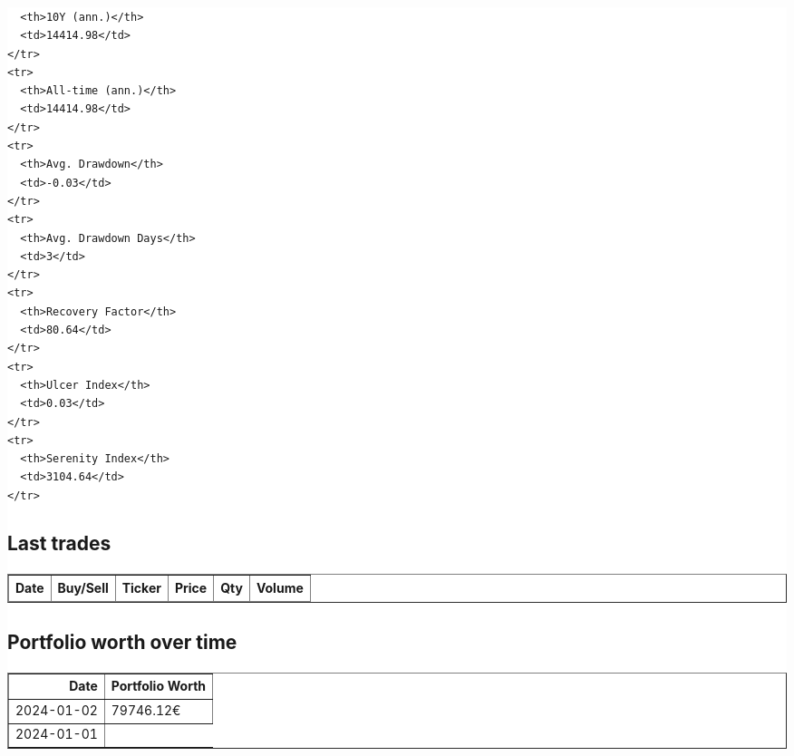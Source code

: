       <th>10Y (ann.)</th>
      <td>14414.98</td>
    </tr>
    <tr>
      <th>All-time (ann.)</th>
      <td>14414.98</td>
    </tr>
    <tr>
      <th>Avg. Drawdown</th>
      <td>-0.03</td>
    </tr>
    <tr>
      <th>Avg. Drawdown Days</th>
      <td>3</td>
    </tr>
    <tr>
      <th>Recovery Factor</th>
      <td>80.64</td>
    </tr>
    <tr>
      <th>Ulcer Index</th>
      <td>0.03</td>
    </tr>
    <tr>
      <th>Serenity Index</th>
      <td>3104.64</td>
    </tr>
  </tbody>
</table>

## Last trades

<table border="1" class="dataframe" id="trades">
  <thead>
    <tr style="text-align: right;">
      <th>Date</th>
      <th>Buy/Sell</th>
      <th>Ticker</th>
      <th>Price</th>
      <th>Qty</th>
      <th>Volume</th>
    </tr>
  </thead>
  <tbody>
  </tbody>
</table>

## Portfolio worth over time 

<table border="1" class="dataframe" id="portfolioworth">
  <thead>
    <tr style="text-align: right;">
      <th>Date</th>
      <th>Portfolio Worth</th>
    </tr>
  </thead>
  <tbody>
    <tr>
      <td>2024-01-02</td>
      <td>79746.12€</td>
    </tr>
    <tr>
      <td>2024-01-01</td>